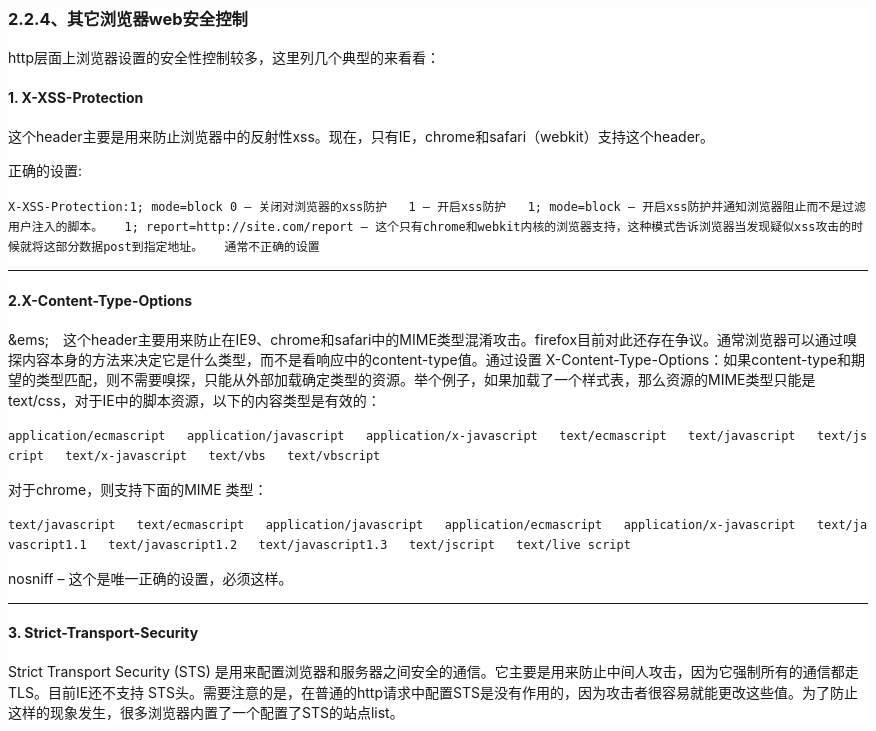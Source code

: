 ### 2.2.4、其它浏览器web安全控制

http层面上浏览器设置的安全性控制较多，这里列几个典型的来看看：

#### 1. X-XSS-Protection

这个header主要是用来防止浏览器中的反射性xss。现在，只有IE，chrome和safari（webkit）支持这个header。

正确的设置:

`X-XSS-Protection:1; mode=block
0 – 关闭对浏览器的xss防护  
1 – 开启xss防护  
1; mode=block – 开启xss防护并通知浏览器阻止而不是过滤用户注入的脚本。  
1; report=http://site.com/report – 这个只有chrome和webkit内核的浏览器支持，这种模式告诉浏览器当发现疑似xss攻击的时候就将这部分数据post到指定地址。  
通常不正确的设置`

---

#### 2.X-Content-Type-Options

&ems;&emsp;这个header主要用来防止在IE9、chrome和safari中的MIME类型混淆攻击。firefox目前对此还存在争议。通常浏览器可以通过嗅探内容本身的方法来决定它是什么类型，而不是看响应中的content-type值。通过设置 X-Content-Type-Options：如果content-type和期望的类型匹配，则不需要嗅探，只能从外部加载确定类型的资源。举个例子，如果加载了一个样式表，那么资源的MIME类型只能是text/css，对于IE中的脚本资源，以下的内容类型是有效的：

`application/ecmascript  
application/javascript  
application/x-javascript  
text/ecmascript  
text/javascript  
text/jscript  
text/x-javascript  
text/vbs  
text/vbscript`

对于chrome，则支持下面的MIME 类型：

`text/javascript  
text/ecmascript  
application/javascript  
application/ecmascript  
application/x-javascript  
text/javascript1.1  
text/javascript1.2  
text/javascript1.3  
text/jscript  
text/live script`

nosniff – 这个是唯一正确的设置，必须这样。  

---

#### 3. Strict-Transport-Security

Strict Transport Security (STS) 是用来配置浏览器和服务器之间安全的通信。它主要是用来防止中间人攻击，因为它强制所有的通信都走TLS。目前IE还不支持 STS头。需要注意的是，在普通的http请求中配置STS是没有作用的，因为攻击者很容易就能更改这些值。为了防止这样的现象发生，很多浏览器内置了一个配置了STS的站点list。
 